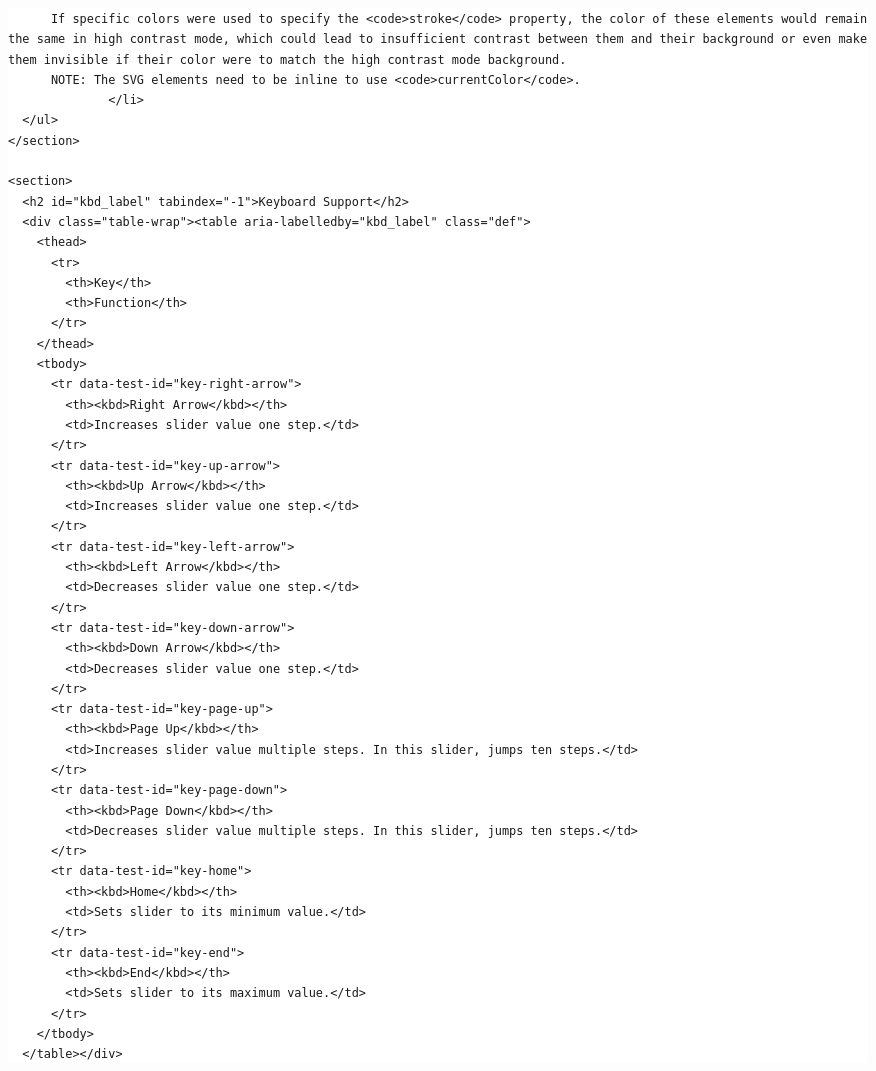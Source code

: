           If specific colors were used to specify the <code>stroke</code> property, the color of these elements would remain the same in high contrast mode, which could lead to insufficient contrast between them and their background or even make them invisible if their color were to match the high contrast mode background.
          NOTE: The SVG elements need to be inline to use <code>currentColor</code>.
                  </li>
      </ul>
    </section>

    <section>
      <h2 id="kbd_label" tabindex="-1">Keyboard Support</h2>
      <div class="table-wrap"><table aria-labelledby="kbd_label" class="def">
        <thead>
          <tr>
            <th>Key</th>
            <th>Function</th>
          </tr>
        </thead>
        <tbody>
          <tr data-test-id="key-right-arrow">
            <th><kbd>Right Arrow</kbd></th>
            <td>Increases slider value one step.</td>
          </tr>
          <tr data-test-id="key-up-arrow">
            <th><kbd>Up Arrow</kbd></th>
            <td>Increases slider value one step.</td>
          </tr>
          <tr data-test-id="key-left-arrow">
            <th><kbd>Left Arrow</kbd></th>
            <td>Decreases slider value one step.</td>
          </tr>
          <tr data-test-id="key-down-arrow">
            <th><kbd>Down Arrow</kbd></th>
            <td>Decreases slider value one step.</td>
          </tr>
          <tr data-test-id="key-page-up">
            <th><kbd>Page Up</kbd></th>
            <td>Increases slider value multiple steps. In this slider, jumps ten steps.</td>
          </tr>
          <tr data-test-id="key-page-down">
            <th><kbd>Page Down</kbd></th>
            <td>Decreases slider value multiple steps. In this slider, jumps ten steps.</td>
          </tr>
          <tr data-test-id="key-home">
            <th><kbd>Home</kbd></th>
            <td>Sets slider to its minimum value.</td>
          </tr>
          <tr data-test-id="key-end">
            <th><kbd>End</kbd></th>
            <td>Sets slider to its maximum value.</td>
          </tr>
        </tbody>
      </table></div>
